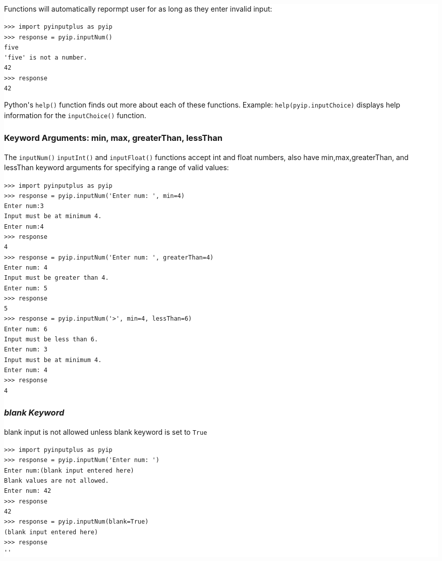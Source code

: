 Functions will automatically repormpt user for as long as they enter invalid input:

```python3
>>> import pyinputplus as pyip
>>> response = pyip.inputNum()
five
'five' is not a number.
42
>>> response
42
```

Python's `help()` function finds out more about each of these functions. Example: `help(pyip.inputChoice)` displays help information for the `inputChoice()` function.

### Keyword Arguments: min, max, greaterThan, lessThan

The `inputNum()` `inputInt()` and `inputFloat()` functions accept int and float numbers, also have min,max,greaterThan, and lessThan keyword arguments for specifying a range of valid values:

```python3
>>> import pyinputplus as pyip
>>> response = pyip.inputNum('Enter num: ', min=4)
Enter num:3
Input must be at minimum 4.
Enter num:4
>>> response
4
>>> response = pyip.inputNum('Enter num: ', greaterThan=4)
Enter num: 4
Input must be greater than 4.
Enter num: 5
>>> response
5
>>> response = pyip.inputNum('>', min=4, lessThan=6)
Enter num: 6
Input must be less than 6.
Enter num: 3
Input must be at minimum 4.
Enter num: 4
>>> response
4
```

### *blank Keyword*

blank input is not allowed unless blank keyword is set to `True`

```python3
>>> import pyinputplus as pyip
>>> response = pyip.inputNum('Enter num: ')
Enter num:(blank input entered here)
Blank values are not allowed.
Enter num: 42
>>> response
42
>>> response = pyip.inputNum(blank=True)
(blank input entered here)
>>> response
''
```
